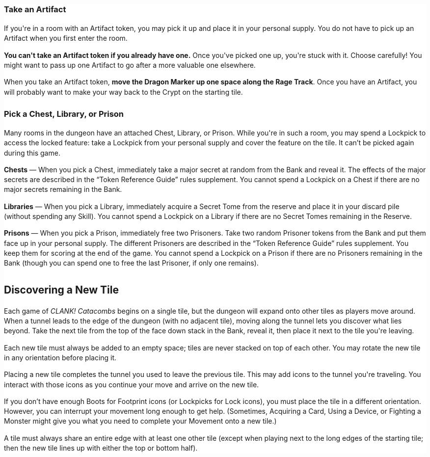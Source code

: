 ### Take an Artifact

If you're in a room with an Artifact token, you may pick it up and place it in your personal supply. You do not have to pick up an Artifact when you first enter the room.

**You can't take an Artifact token if you already have one.** Once you've picked one up, you're stuck with it. Choose carefully! You might want to pass up one Artifact to go after a more valuable one elsewhere.

When you take an Artifact token, **move the Dragon Marker up one space along the Rage Track**. Once you have an Artifact, you will probably want to make your way back to the Crypt on the starting tile.

### Pick a Chest, Library, or Prison

Many rooms in the dungeon have an attached Chest, Library, or Prison. While you're in such a room, you may spend a Lockpick to access the locked feature: take a Lockpick from your personal supply and cover the feature on the tile. It can’t be picked again during this game.

**Chests** — When you pick a Chest, immediately take a major secret at random from the Bank and reveal it. The effects of the major secrets are described in the “Token Reference Guide” rules supplement. You cannot spend a Lockpick on a Chest if there are no major secrets remaining in the Bank.

**Libraries** — When you pick a Library, immediately acquire a Secret Tome from the reserve and place it in your discard pile (without spending any Skill). You cannot spend a Lockpick on a Library if there are no Secret Tomes remaining in the Reserve.

**Prisons** — When you pick a Prison, immediately free two Prisoners. Take two random Prisoner tokens from the Bank and put them face up in your personal supply. The different Prisoners are described in the “Token Reference Guide” rules supplement. You keep them for scoring at the end of the game. You cannot spend a Lockpick on a Prison if there are no Prisoners remaining in the Bank (though you can spend one to free the last Prisoner, if only one remains).

## Discovering a New Tile

Each game of *CLANK! Catacombs* begins on a single tile, but the dungeon will expand onto other tiles as players move around. When a tunnel leads to the edge of the dungeon (with no adjacent tile), moving along the tunnel lets you discover what lies beyond. Take the next tile from the top of the face down stack in the Bank, reveal it, then place it next to the tile you're leaving.

Each new tile must always be added to an empty space; tiles are never stacked on top of each other. You may rotate the new tile in any orientation before placing it.

Placing a new tile completes the tunnel you used to leave the previous tile. This may add icons to the tunnel you're traveling. You interact with those icons as you continue your move and arrive on the new tile.

If you don’t have enough Boots for Footprint icons (or Lockpicks for Lock icons), you must place the tile in a different orientation. However, you can interrupt your movement long enough to get help. (Sometimes, Acquiring a Card, Using a Device, or Fighting a Monster might give you what you need to complete your Movement onto a new tile.)

A tile must always share an entire edge with at least one other tile (except when playing next to the long edges of the starting tile; then the new tile lines up with either the top or bottom half).
